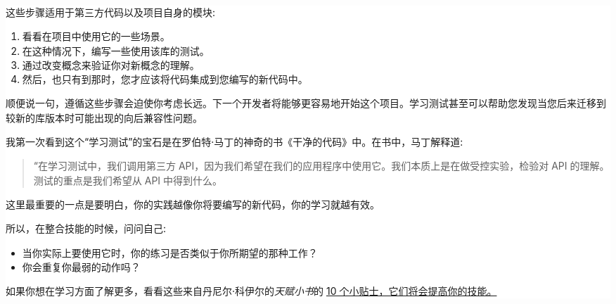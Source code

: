 这些步骤适用于第三方代码以及项目自身的模块:

1.  看看在项目中使用它的一些场景。
2.  在这种情况下，编写一些使用该库的测试。
3.  通过改变概念来验证你对新概念的理解。
4.  然后，也只有到那时，您才应该将代码集成到您编写的新代码中。

顺便说一句，遵循这些步骤会迫使你考虑长远。下一个开发者将能够更容易地开始这个项目。学习测试甚至可以帮助您发现当您后来迁移到较新的库版本时可能出现的向后兼容性问题。

我第一次看到这个“学习测试”的宝石是在罗伯特·马丁的神奇的书《干净的代码》中。在书中，马丁解释道:

> “在学习测试中，我们调用第三方 API，因为我们希望在我们的应用程序中使用它。我们本质上是在做受控实验，检验对 API 的理解。测试的重点是我们希望从 API 中得到什么。

这里最重要的一点是要明白，你的实践越像你将要编写的新代码，你的学习就越有效。

所以，在整合技能的时候，问问自己:

*   当你实际上要使用它时，你的练习是否类似于你所期望的那种工作？
*   你会重复你最弱的动作吗？

如果你想在学习方面了解更多，看看这些来自丹尼尔·科伊尔的*天赋小书*的 [10 个小贴士，它们将会提高你的技能。](http://methodicalprogrammer.com/blog/little-book-talent-daniel-coyle)

